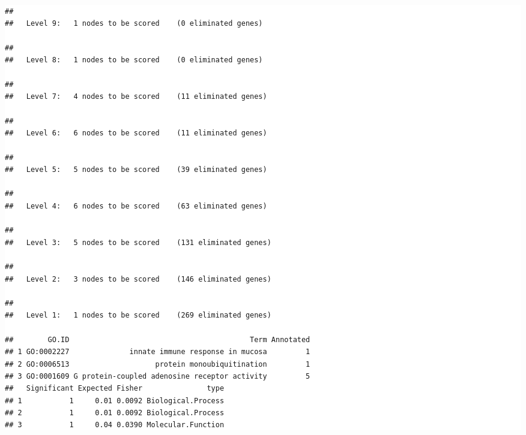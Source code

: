     ## 
    ##   Level 9:   1 nodes to be scored    (0 eliminated genes)

    ## 
    ##   Level 8:   1 nodes to be scored    (0 eliminated genes)

    ## 
    ##   Level 7:   4 nodes to be scored    (11 eliminated genes)

    ## 
    ##   Level 6:   6 nodes to be scored    (11 eliminated genes)

    ## 
    ##   Level 5:   5 nodes to be scored    (39 eliminated genes)

    ## 
    ##   Level 4:   6 nodes to be scored    (63 eliminated genes)

    ## 
    ##   Level 3:   5 nodes to be scored    (131 eliminated genes)

    ## 
    ##   Level 2:   3 nodes to be scored    (146 eliminated genes)

    ## 
    ##   Level 1:   1 nodes to be scored    (269 eliminated genes)

    ##        GO.ID                                          Term Annotated
    ## 1 GO:0002227              innate immune response in mucosa         1
    ## 2 GO:0006513                    protein monoubiquitination         1
    ## 3 GO:0001609 G protein-coupled adenosine receptor activity         5
    ##   Significant Expected Fisher               type
    ## 1           1     0.01 0.0092 Biological.Process
    ## 2           1     0.01 0.0092 Biological.Process
    ## 3           1     0.04 0.0390 Molecular.Function